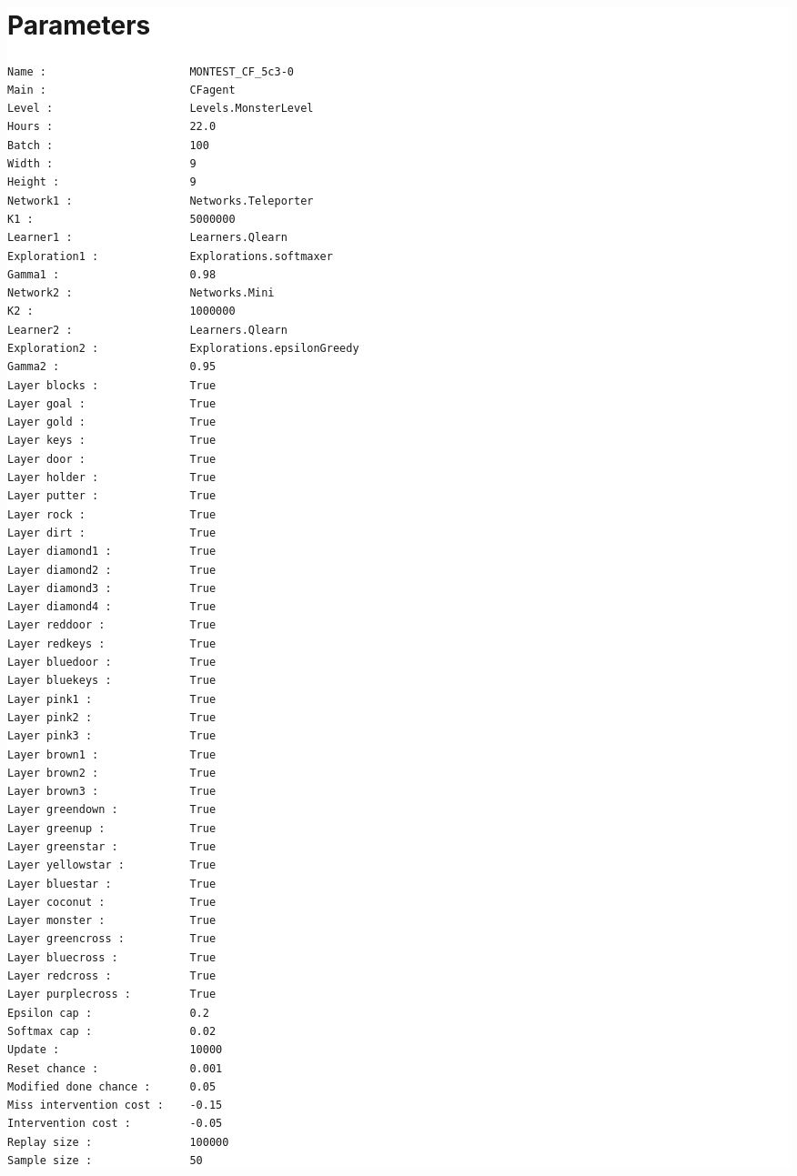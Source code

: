 
# Parameters

    Name :                      MONTEST_CF_5c3-0
    Main :                      CFagent
    Level :                     Levels.MonsterLevel
    Hours :                     22.0
    Batch :                     100
    Width :                     9
    Height :                    9
    Network1 :                  Networks.Teleporter
    K1 :                        5000000
    Learner1 :                  Learners.Qlearn
    Exploration1 :              Explorations.softmaxer
    Gamma1 :                    0.98
    Network2 :                  Networks.Mini
    K2 :                        1000000
    Learner2 :                  Learners.Qlearn
    Exploration2 :              Explorations.epsilonGreedy
    Gamma2 :                    0.95
    Layer blocks :              True
    Layer goal :                True
    Layer gold :                True
    Layer keys :                True
    Layer door :                True
    Layer holder :              True
    Layer putter :              True
    Layer rock :                True
    Layer dirt :                True
    Layer diamond1 :            True
    Layer diamond2 :            True
    Layer diamond3 :            True
    Layer diamond4 :            True
    Layer reddoor :             True
    Layer redkeys :             True
    Layer bluedoor :            True
    Layer bluekeys :            True
    Layer pink1 :               True
    Layer pink2 :               True
    Layer pink3 :               True
    Layer brown1 :              True
    Layer brown2 :              True
    Layer brown3 :              True
    Layer greendown :           True
    Layer greenup :             True
    Layer greenstar :           True
    Layer yellowstar :          True
    Layer bluestar :            True
    Layer coconut :             True
    Layer monster :             True
    Layer greencross :          True
    Layer bluecross :           True
    Layer redcross :            True
    Layer purplecross :         True
    Epsilon cap :               0.2
    Softmax cap :               0.02
    Update :                    10000
    Reset chance :              0.001
    Modified done chance :      0.05
    Miss intervention cost :    -0.15
    Intervention cost :         -0.05
    Replay size :               100000
    Sample size :               50